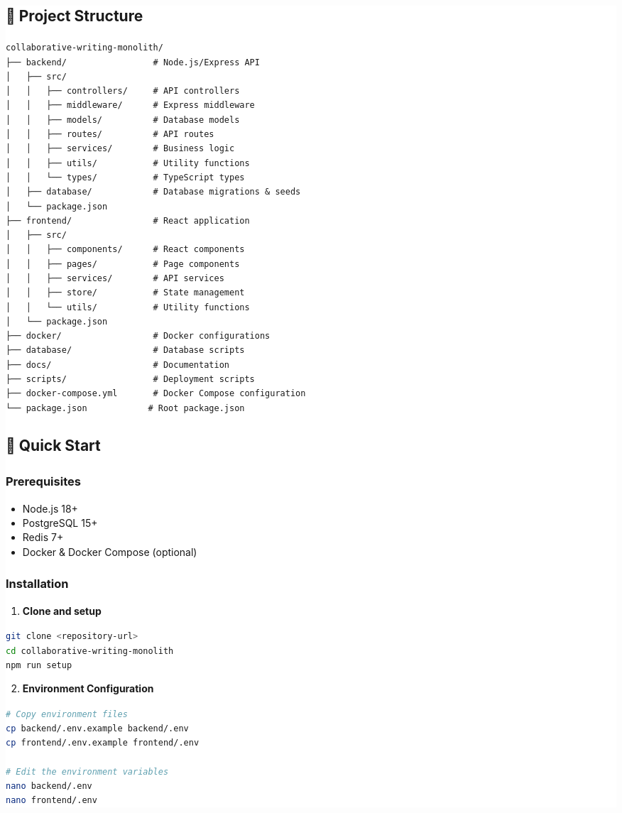 ## 📁 Project Structure

```
collaborative-writing-monolith/
├── backend/                 # Node.js/Express API
│   ├── src/
│   │   ├── controllers/     # API controllers
│   │   ├── middleware/      # Express middleware
│   │   ├── models/          # Database models
│   │   ├── routes/          # API routes
│   │   ├── services/        # Business logic
│   │   ├── utils/           # Utility functions
│   │   └── types/           # TypeScript types
│   ├── database/            # Database migrations & seeds
│   └── package.json
├── frontend/                # React application
│   ├── src/
│   │   ├── components/      # React components
│   │   ├── pages/           # Page components
│   │   ├── services/        # API services
│   │   ├── store/           # State management
│   │   └── utils/           # Utility functions
│   └── package.json
├── docker/                  # Docker configurations
├── database/                # Database scripts
├── docs/                    # Documentation
├── scripts/                 # Deployment scripts
├── docker-compose.yml       # Docker Compose configuration
└── package.json            # Root package.json
```

## 🚀 Quick Start

### Prerequisites
- Node.js 18+ 
- PostgreSQL 15+
- Redis 7+
- Docker & Docker Compose (optional)

### Installation

1. **Clone and setup**
```bash
git clone <repository-url>
cd collaborative-writing-monolith
npm run setup
```

2. **Environment Configuration**
```bash
# Copy environment files
cp backend/.env.example backend/.env
cp frontend/.env.example frontend/.env

# Edit the environment variables
nano backend/.env
nano frontend/.env
```
